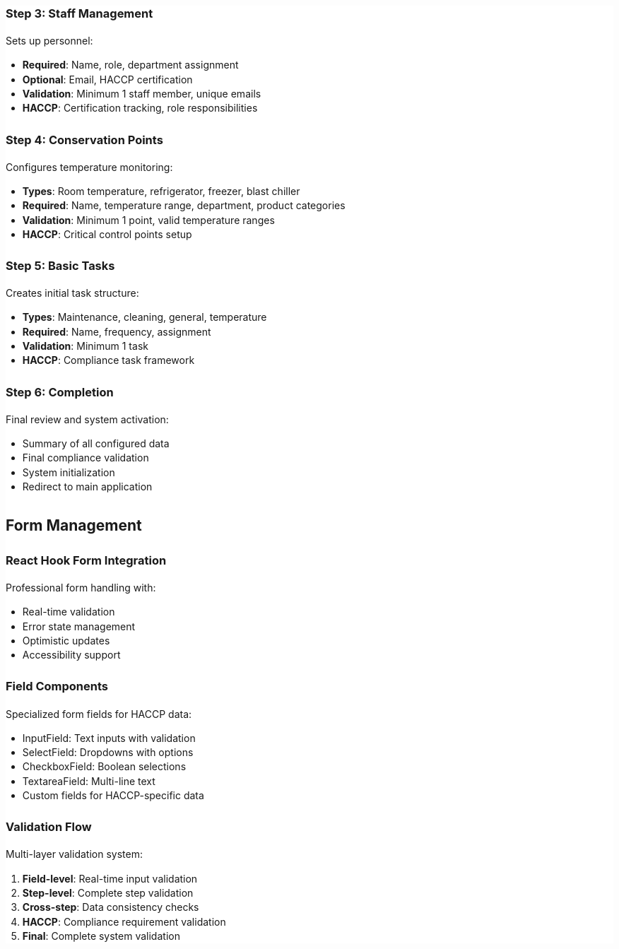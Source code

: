 ### Step 3: Staff Management
Sets up personnel:
- **Required**: Name, role, department assignment
- **Optional**: Email, HACCP certification
- **Validation**: Minimum 1 staff member, unique emails
- **HACCP**: Certification tracking, role responsibilities

### Step 4: Conservation Points
Configures temperature monitoring:
- **Types**: Room temperature, refrigerator, freezer, blast chiller
- **Required**: Name, temperature range, department, product categories
- **Validation**: Minimum 1 point, valid temperature ranges
- **HACCP**: Critical control points setup

### Step 5: Basic Tasks
Creates initial task structure:
- **Types**: Maintenance, cleaning, general, temperature
- **Required**: Name, frequency, assignment
- **Validation**: Minimum 1 task
- **HACCP**: Compliance task framework

### Step 6: Completion
Final review and system activation:
- Summary of all configured data
- Final compliance validation
- System initialization
- Redirect to main application

## Form Management

### React Hook Form Integration
Professional form handling with:
- Real-time validation
- Error state management
- Optimistic updates
- Accessibility support

### Field Components
Specialized form fields for HACCP data:
- InputField: Text inputs with validation
- SelectField: Dropdowns with options
- CheckboxField: Boolean selections
- TextareaField: Multi-line text
- Custom fields for HACCP-specific data

### Validation Flow
Multi-layer validation system:
1. **Field-level**: Real-time input validation
2. **Step-level**: Complete step validation
3. **Cross-step**: Data consistency checks
4. **HACCP**: Compliance requirement validation
5. **Final**: Complete system validation
